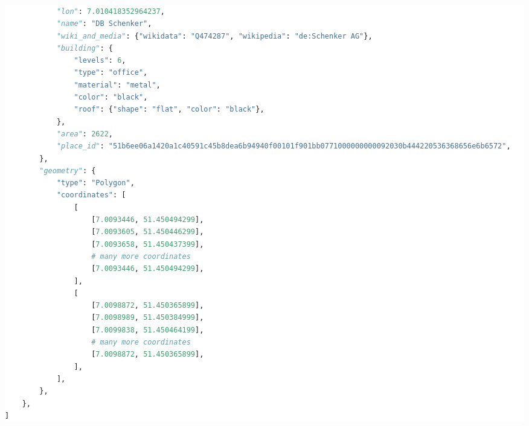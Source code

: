 ```python
            "lon": 7.010418352964237,
            "name": "DB Schenker",
            "wiki_and_media": {"wikidata": "Q474287", "wikipedia": "de:Schenker AG"},
            "building": {
                "levels": 6,
                "type": "office",
                "material": "metal",
                "color": "black",
                "roof": {"shape": "flat", "color": "black"},
            },
            "area": 2622,
            "place_id": "51b6ee06a1420a1c40591c45b8dea6b94940f00101f901bb0771000000000092030b444220536368656e6b6572",
        },
        "geometry": {
            "type": "Polygon",
            "coordinates": [
                [
                    [7.0093446, 51.450494299],
                    [7.0093605, 51.450446299],
                    [7.0093658, 51.450437399],
                    # many more coordinates
                    [7.0093446, 51.450494299],
                ],
                [
                    [7.0098872, 51.450365899],
                    [7.0098989, 51.450384999],
                    [7.0099838, 51.450464199],
                    # many more coordinates
                    [7.0098872, 51.450365899],
                ],
            ],
        },
    },
]
```
